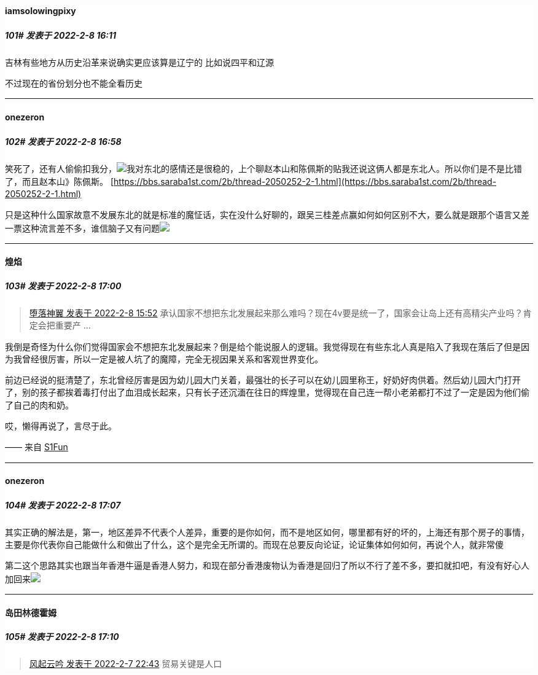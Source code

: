 ####  iamsolowingpixy  
##### 101#       发表于 2022-2-8 16:11

吉林有些地方从历史沿革来说确实更应该算是辽宁的 比如说四平和辽源

不过现在的省份划分也不能全看历史



*****

####  onezeron  
##### 102#       发表于 2022-2-8 16:58

笑死了，还有人偷偷扣我分，<img src="https://static.saraba1st.com/image/smiley/face2017/067.png" referrerpolicy="no-referrer">我对东北的感情还是很稳的，上个聊赵本山和陈佩斯的贴我还说这俩人都是东北人。所以你们是不是比错了，而且赵本山》陈佩斯。
[https://bbs.saraba1st.com/2b/thread-2050252-2-1.html](https://bbs.saraba1st.com/2b/thread-2050252-2-1.html)

只是这种什么国家故意不发展东北的就是标准的魔怔话，实在没什么好聊的，跟吴三桂差点赢如何如何区别不大，要么就是跟那个语言又差一票这种流言差不多，谁信脑子又有问题<img src="https://static.saraba1st.com/image/smiley/face2017/067.png" referrerpolicy="no-referrer">

*****

####  煌焰  
##### 103#       发表于 2022-2-8 17:00

<blockquote><a href="httphttps://bbs.saraba1st.com/2b/forum.php?mod=redirect&amp;goto=findpost&amp;pid=54592785&amp;ptid=2051283" target="_blank">堕落神翼 发表于 2022-2-8 15:52</a>
承认国家不想把东北发展起来那么难吗？现在4v要是统一了，国家会让岛上还有高精尖产业吗？肯定会把重要产 ...</blockquote>
我倒是奇怪为什么你们觉得国家会不想把东北发展起来？倒是给个能说服人的逻辑。我觉得现在有些东北人真是陷入了我现在落后了但是因为我曾经很厉害，所以一定是被人坑了的魔障，完全无视因果关系和客观世界变化。

前边已经说的挺清楚了，东北曾经厉害是因为幼儿园大门关着，最强壮的长子可以在幼儿园里称王，好奶好肉供着。然后幼儿园大门打开了，别的孩子都挨着毒打付出了血泪成长起来，只有长子还沉湎在往日的辉煌里，觉得现在自己连一帮小老弟都打不过了一定是因为他们偷了自己的肉和奶。

哎，懒得再说了，言尽于此。

—— 来自 [S1Fun](https://s1fun.koalcat.com)

*****

####  onezeron  
##### 104#       发表于 2022-2-8 17:07

其实正确的解法是，第一，地区差异不代表个人差异，重要的是你如何，而不是地区如何，哪里都有好的坏的，上海还有那个房子的事情，主要是你代表你自己能做什么和做出了什么，这个是完全无所谓的。而现在总要反向论证，论证集体如何如何，再说个人，就非常傻

第二这个思路其实也跟当年香港牛逼是香港人努力，和现在部分香港废物认为香港是回归了所以不行了差不多，要扣就扣吧，有没有好心人加回来<img src="https://static.saraba1st.com/image/smiley/face2017/067.png" referrerpolicy="no-referrer">

*****

####  岛田林德霍姆  
##### 105#       发表于 2022-2-8 17:10

<blockquote><a href="httphttps://bbs.saraba1st.com/2b/forum.php?mod=redirect&amp;goto=findpost&amp;pid=54584760&amp;ptid=2051283" target="_blank">风起云吟 发表于 2022-2-7 22:43</a>
贸易关键是人口
